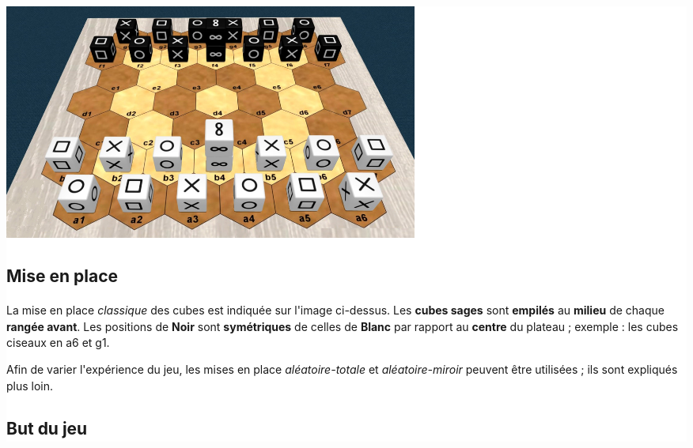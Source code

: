 <img src="./pictures/animations/game-tabletopia/state-000-a.png" width="60%;"/>

## Mise en place

La mise en place *classique* des cubes est indiquée sur l'image ci-dessus. Les **cubes sages** sont **empilés** au **milieu** de chaque **rangée avant**. Les positions de **Noir** sont **symétriques** de celles de **Blanc** par rapport au **centre** du plateau ; exemple : les cubes ciseaux en a6 et g1.

Afin de varier l'expérience du jeu, les mises en place *aléatoire-totale* et *aléatoire-miroir* peuvent être utilisées ; ils sont expliqués plus loin.

## But du jeu